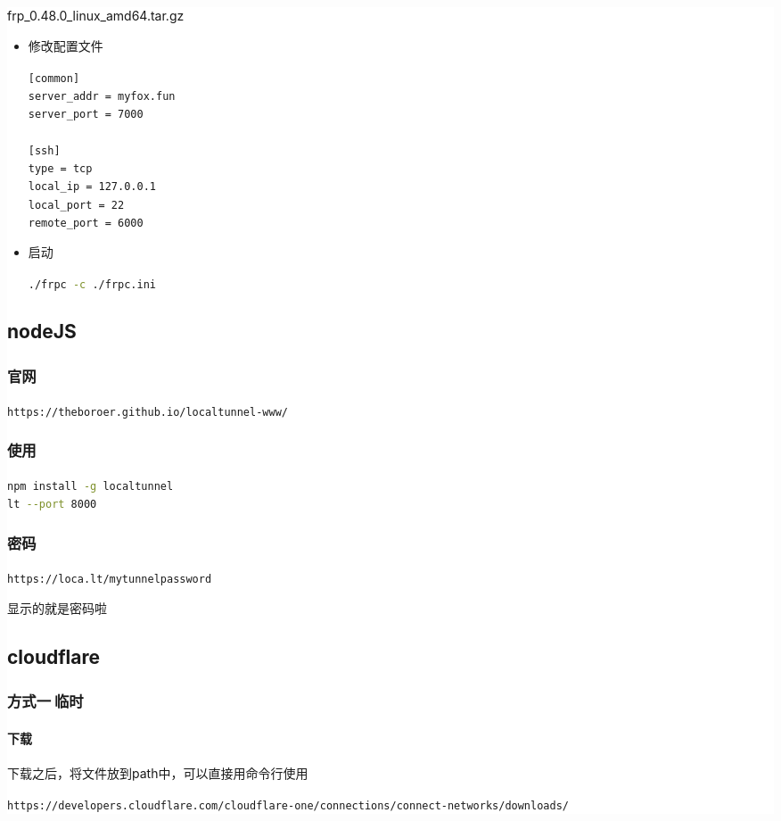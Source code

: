   frp_0.48.0_linux_amd64.tar.gz

- 修改配置文件

  ```properties
  [common]
  server_addr = myfox.fun
  server_port = 7000
  
  [ssh]
  type = tcp
  local_ip = 127.0.0.1
  local_port = 22
  remote_port = 6000
  ```

- 启动

  ```sh
  ./frpc -c ./frpc.ini
  ```

## nodeJS

### 官网

```http
https://theboroer.github.io/localtunnel-www/
```

### 使用

```sh
npm install -g localtunnel
lt --port 8000
```

### 密码

```http
https://loca.lt/mytunnelpassword
```

显示的就是密码啦

## cloudflare

### 方式一 临时

#### 下载

下载之后，将文件放到path中，可以直接用命令行使用

```http
https://developers.cloudflare.com/cloudflare-one/connections/connect-networks/downloads/
```
